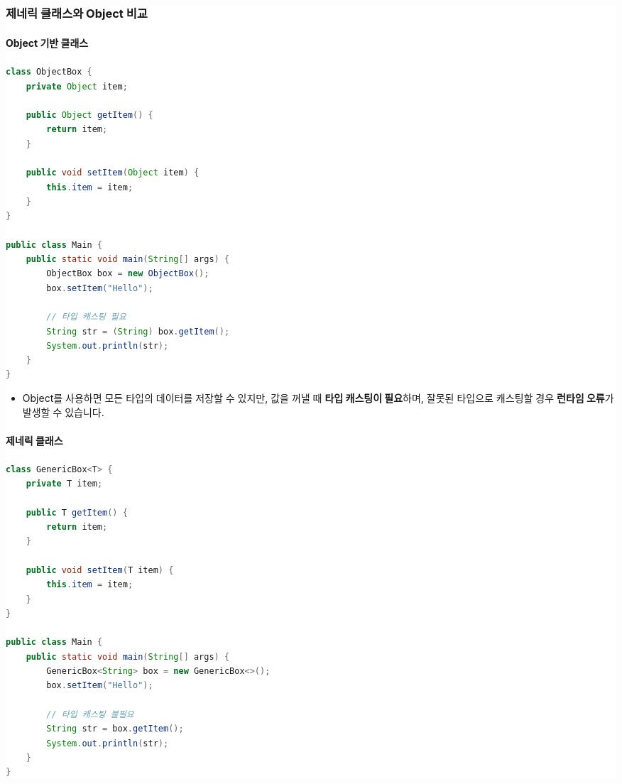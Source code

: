 
### 제네릭 클래스와 Object 비교
#### Object 기반 클래스
```java
class ObjectBox {
    private Object item;

    public Object getItem() {
        return item;
    }

    public void setItem(Object item) {
        this.item = item;
    }
}

public class Main {
    public static void main(String[] args) {
        ObjectBox box = new ObjectBox();
        box.setItem("Hello");

        // 타입 캐스팅 필요
        String str = (String) box.getItem();
        System.out.println(str);
    }
}
```

- Object를 사용하면 모든 타입의 데이터를 저장할 수 있지만, 값을 꺼낼 때 **타입 캐스팅이 필요**하며, 잘못된 타입으로 캐스팅할 경우 **런타임 오류**가 발생할 수 있습니다.

#### 제네릭 클래스
```java
class GenericBox<T> {
    private T item;

    public T getItem() {
        return item;
    }

    public void setItem(T item) {
        this.item = item;
    }
}

public class Main {
    public static void main(String[] args) {
        GenericBox<String> box = new GenericBox<>();
        box.setItem("Hello");

        // 타입 캐스팅 불필요
        String str = box.getItem();
        System.out.println(str);
    }
}
```
